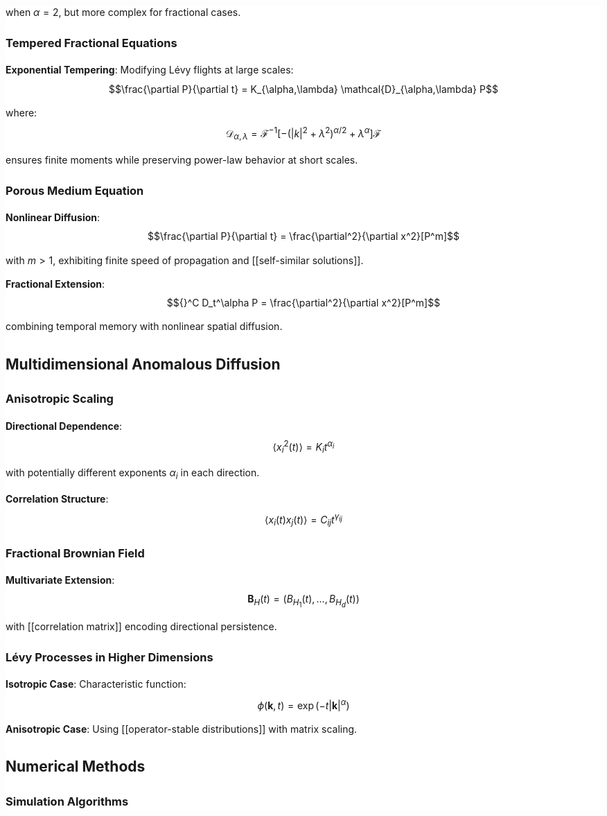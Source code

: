 when $\alpha = 2$, but more complex for fractional cases.

### Tempered Fractional Equations

**Exponential Tempering**: Modifying Lévy flights at large scales:
$$\frac{\partial P}{\partial t} = K_{\alpha,\lambda} \mathcal{D}_{\alpha,\lambda} P$$

where:
$$\mathcal{D}_{\alpha,\lambda} = \mathcal{F}^{-1}[-(|k|^2 + \lambda^2)^{\alpha/2} + \lambda^\alpha]\mathcal{F}$$

ensures finite moments while preserving power-law behavior at short scales.

### Porous Medium Equation

**Nonlinear Diffusion**:
$$\frac{\partial P}{\partial t} = \frac{\partial^2}{\partial x^2}[P^m]$$

with $m > 1$, exhibiting finite speed of propagation and [[self-similar solutions]].

**Fractional Extension**:
$${}^C D_t^\alpha P = \frac{\partial^2}{\partial x^2}[P^m]$$

combining temporal memory with nonlinear spatial diffusion.

## Multidimensional Anomalous Diffusion

### Anisotropic Scaling

**Directional Dependence**:
$$\langle x_i^2(t) \rangle = K_i t^{\alpha_i}$$

with potentially different exponents $\alpha_i$ in each direction.

**Correlation Structure**:
$$\langle x_i(t) x_j(t) \rangle = C_{ij} t^{\gamma_{ij}}$$

### Fractional Brownian Field

**Multivariate Extension**:
$$\mathbf{B}_H(t) = (B_{H_1}(t), \ldots, B_{H_d}(t))$$

with [[correlation matrix]] encoding directional persistence.

### Lévy Processes in Higher Dimensions

**Isotropic Case**: Characteristic function:
$$\phi(\mathbf{k},t) = \exp(-t|\mathbf{k}|^\alpha)$$

**Anisotropic Case**: Using [[operator-stable distributions]] with matrix scaling.

## Numerical Methods

### Simulation Algorithms
